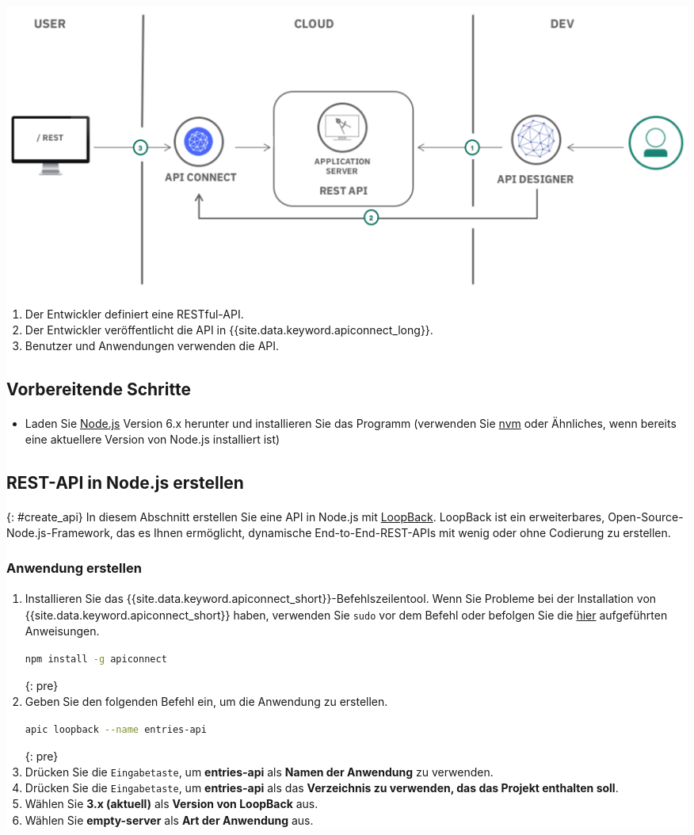 ![Architektur](images/solution13/Architecture.png)

1. Der Entwickler definiert eine RESTful-API.
2. Der Entwickler veröffentlicht die API in {{site.data.keyword.apiconnect_long}}.
3. Benutzer und Anwendungen verwenden die API.

## Vorbereitende Schritte

* Laden Sie [Node.js](https://nodejs.org/en/download/) Version 6.x herunter und installieren Sie das Programm (verwenden Sie [nvm](https://github.com/creationix/nvm) oder Ähnliches, wenn bereits eine aktuellere Version von Node.js installiert ist)

## REST-API in Node.js erstellen

{: #create_api}
In diesem Abschnitt erstellen Sie eine API in Node.js mit [LoopBack](https://loopback.io/doc/index.html). LoopBack ist ein erweiterbares, Open-Source-Node.js-Framework, das es Ihnen ermöglicht, dynamische End-to-End-REST-APIs mit wenig oder ohne Codierung zu erstellen.

### Anwendung erstellen

1. Installieren Sie das {{site.data.keyword.apiconnect_short}}-Befehlszeilentool. Wenn Sie Probleme bei der Installation von {{site.data.keyword.apiconnect_short}} haben, verwenden Sie `sudo` vor dem Befehl oder befolgen Sie die [hier](https://{DomainName}/docs/services/apiconnect/tutorials?topic=apiconnect-tut_prereq_install_toolkit#installing-the-api-connect-toolkit) aufgeführten Anweisungen.
    ```sh
    npm install -g apiconnect
    ```
    {: pre}
2. Geben Sie den folgenden Befehl ein, um die Anwendung zu erstellen.
    ```sh
    apic loopback --name entries-api
    ```
    {: pre}
3. Drücken Sie die `Eingabetaste`, um **entries-api** als **Namen der Anwendung** zu verwenden.
4. Drücken Sie die `Eingabetaste`, um **entries-api** als das **Verzeichnis zu verwenden, das das Projekt enthalten soll**.
5. Wählen Sie **3.x (aktuell)** als **Version von LoopBack** aus.
6. Wählen Sie **empty-server** als **Art der Anwendung** aus.
